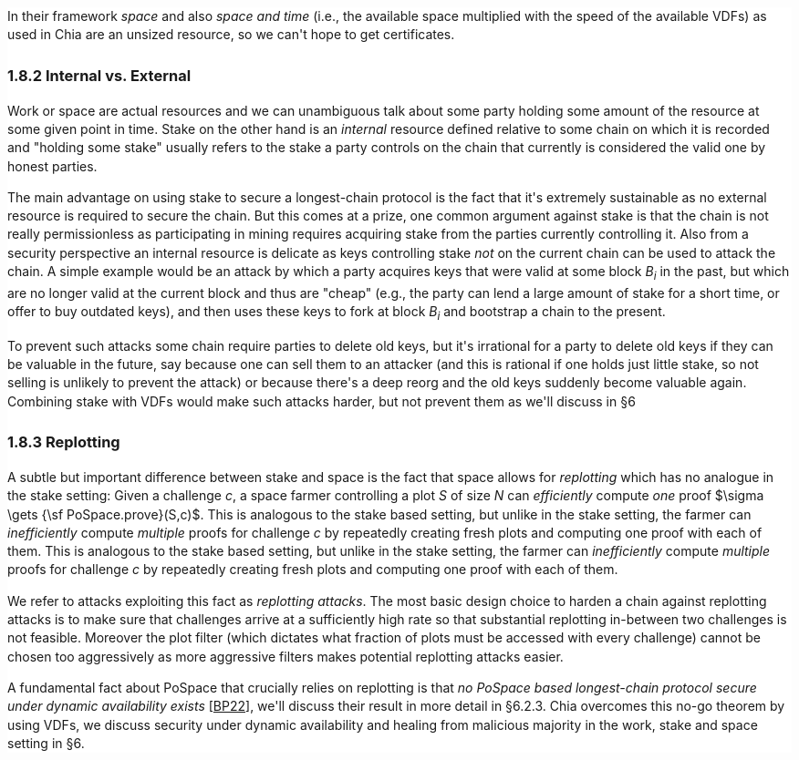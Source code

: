 In their framework _space_ and also _space and time_ (i.e., the available space multiplied with the speed of the available VDFs) as used in $\textsf{Chia}$ are an unsized resource, so we can't hope to get certificates.

### 1.8.2 Internal vs. External

Work or space are actual resources and we can unambiguous talk about some party holding some amount of the resource at some given point in time. Stake on the other hand is an _internal_ resource defined relative to some chain on which it is recorded and "holding some stake" usually refers to the stake a party controls on the chain that currently is considered the valid one by honest parties.

The main advantage on using stake to secure a longest-chain protocol is the fact that it's extremely sustainable as no external resource is required to secure the chain. But this comes at a prize, one common argument against stake is that the chain is not really permissionless as participating in mining requires acquiring stake from the parties currently controlling it. Also from a security perspective an internal resource is delicate as keys controlling stake _not_ on the current chain can be used to attack the chain. A simple example would be an attack by which a party acquires keys that were valid at some block $B_i$ in the past, but which are no longer valid at the current block and thus are "cheap" (e.g., the party can lend a large amount of stake for a short time, or offer to buy outdated keys), and then uses these keys to fork at block $B_i$ and bootstrap a chain to the present.

To prevent such attacks some chain require parties to delete old keys, but it's irrational for a party to delete old keys if they can be valuable in the future, say because one can sell them to an attacker (and this is rational if one holds just little stake, so not selling is unlikely to prevent the attack) or because there's a deep reorg and the old keys suddenly become valuable again. Combining stake with VDFs would make such attacks harder, but not prevent them as we'll discuss in §6

### 1.8.3 Replotting

A subtle but important difference between stake and space is the fact that space allows for _replotting_ which has no analogue in the stake setting: Given a challenge $c$, a space farmer controlling a plot $S$ of size $N$ can _efficiently_ compute _one_ proof $\sigma \gets  {\sf PoSpace.prove}(S,c)$. This is analogous to the stake based setting, but unlike in the stake setting, the farmer can _inefficiently_ compute _multiple_ proofs for challenge $c$ by repeatedly creating fresh plots and computing one proof with each of them. This is analogous to the stake based setting, but unlike in the stake setting, the farmer can _inefficiently_ compute _multiple_ proofs for challenge $c$ by repeatedly creating fresh plots and computing one proof with each of them.

We refer to attacks exploiting this fact as _replotting attacks_. The most basic design choice to harden a chain against replotting attacks is to make sure that challenges arrive at a sufficiently high rate so that substantial replotting in-between two challenges is not feasible. Moreover the plot filter (which dictates what fraction of plots must be accessed with every challenge) cannot be chosen too aggressively as more aggressive filters makes potential replotting attacks easier.

A fundamental fact about PoSpace that crucially relies on replotting is that *no PoSpace based longest-chain protocol secure under dynamic availability exists* [<a href="/green-paper-references/#BP22">BP22</a>], we'll discuss their result in more detail in §6.2.3. $\textsf{Chia}$ overcomes this no-go theorem by using VDFs, we discuss security under dynamic availability and healing from malicious majority in the work, stake and space setting in §6.

[^1]: According to Wikipedia, _delayed gratification_ is the resistance to the temptation of an immediate pleasure in the hope of obtaining a valuable and long-lasting reward in the long-term.

[^2]: The crucial observation that makes this possible is the fact that Hellman's attack assumes that $f(.)$ can be efficiently computed in forward direction, while for a PoSpace we just require that the entire function table of $f(.)$ can be computed in time linear in the size of the table.
